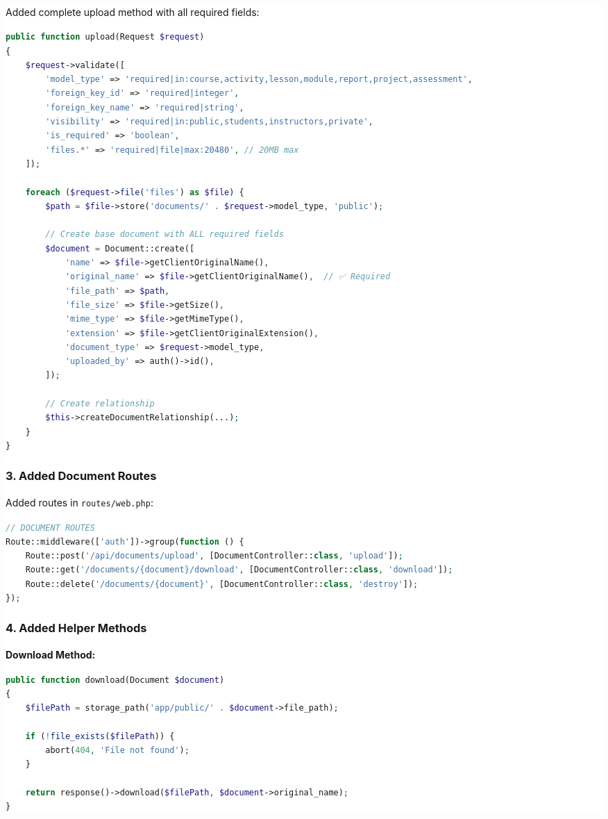 Added complete upload method with all required fields:

```php
public function upload(Request $request)
{
    $request->validate([
        'model_type' => 'required|in:course,activity,lesson,module,report,project,assessment',
        'foreign_key_id' => 'required|integer',
        'foreign_key_name' => 'required|string',
        'visibility' => 'required|in:public,students,instructors,private',
        'is_required' => 'boolean',
        'files.*' => 'required|file|max:20480', // 20MB max
    ]);

    foreach ($request->file('files') as $file) {
        $path = $file->store('documents/' . $request->model_type, 'public');
        
        // Create base document with ALL required fields
        $document = Document::create([
            'name' => $file->getClientOriginalName(),
            'original_name' => $file->getClientOriginalName(),  // ✅ Required
            'file_path' => $path,
            'file_size' => $file->getSize(),
            'mime_type' => $file->getMimeType(),
            'extension' => $file->getClientOriginalExtension(),
            'document_type' => $request->model_type,
            'uploaded_by' => auth()->id(),
        ]);

        // Create relationship
        $this->createDocumentRelationship(...);
    }
}
```

### 3. Added Document Routes

Added routes in `routes/web.php`:

```php
// DOCUMENT ROUTES
Route::middleware(['auth'])->group(function () {
    Route::post('/api/documents/upload', [DocumentController::class, 'upload']);
    Route::get('/documents/{document}/download', [DocumentController::class, 'download']);
    Route::delete('/documents/{document}', [DocumentController::class, 'destroy']);
});
```

### 4. Added Helper Methods

**Download Method:**
```php
public function download(Document $document)
{
    $filePath = storage_path('app/public/' . $document->file_path);
    
    if (!file_exists($filePath)) {
        abort(404, 'File not found');
    }
    
    return response()->download($filePath, $document->original_name);
}
```
